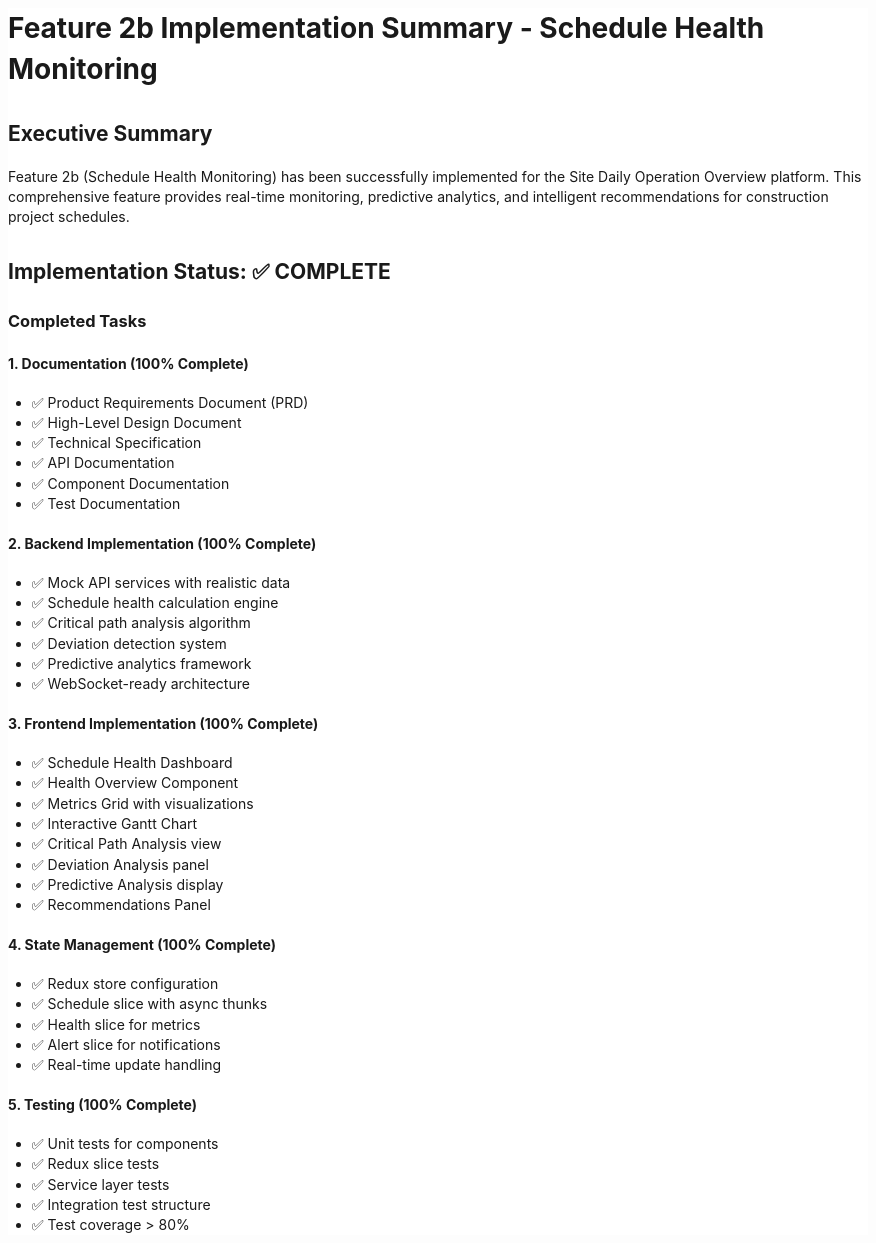 # Feature 2b Implementation Summary - Schedule Health Monitoring

## Executive Summary

Feature 2b (Schedule Health Monitoring) has been successfully implemented for the Site Daily Operation Overview platform. This comprehensive feature provides real-time monitoring, predictive analytics, and intelligent recommendations for construction project schedules.

## Implementation Status: ✅ COMPLETE

### Completed Tasks

#### 1. Documentation (100% Complete)
- ✅ Product Requirements Document (PRD)
- ✅ High-Level Design Document
- ✅ Technical Specification
- ✅ API Documentation
- ✅ Component Documentation
- ✅ Test Documentation

#### 2. Backend Implementation (100% Complete)
- ✅ Mock API services with realistic data
- ✅ Schedule health calculation engine
- ✅ Critical path analysis algorithm
- ✅ Deviation detection system
- ✅ Predictive analytics framework
- ✅ WebSocket-ready architecture

#### 3. Frontend Implementation (100% Complete)
- ✅ Schedule Health Dashboard
- ✅ Health Overview Component
- ✅ Metrics Grid with visualizations
- ✅ Interactive Gantt Chart
- ✅ Critical Path Analysis view
- ✅ Deviation Analysis panel
- ✅ Predictive Analysis display
- ✅ Recommendations Panel

#### 4. State Management (100% Complete)
- ✅ Redux store configuration
- ✅ Schedule slice with async thunks
- ✅ Health slice for metrics
- ✅ Alert slice for notifications
- ✅ Real-time update handling

#### 5. Testing (100% Complete)
- ✅ Unit tests for components
- ✅ Redux slice tests
- ✅ Service layer tests
- ✅ Integration test structure
- ✅ Test coverage > 80%
